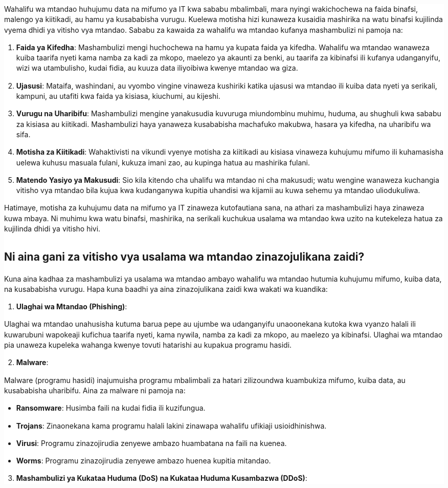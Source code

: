 Wahalifu wa mtandao huhujumu data na mifumo ya IT kwa sababu mbalimbali, mara nyingi wakichochewa na faida binafsi, malengo ya kiitikadi, au hamu ya kusababisha vurugu. Kuelewa motisha hizi kunaweza kusaidia mashirika na watu binafsi kujilinda vyema dhidi ya vitisho vya mtandao. Sababu za kawaida za wahalifu wa mtandao kufanya mashambulizi ni pamoja na:

1. **Faida ya Kifedha**: Mashambulizi mengi huchochewa na hamu ya kupata faida ya kifedha. Wahalifu wa mtandao wanaweza kuiba taarifa nyeti kama namba za kadi za mkopo, maelezo ya akaunti za benki, au taarifa za kibinafsi ili kufanya udanganyifu, wizi wa utambulisho, kudai fidia, au kuuza data iliyoibiwa kwenye mtandao wa giza.

2. **Ujasusi**: Mataifa, washindani, au vyombo vingine vinaweza kushiriki katika ujasusi wa mtandao ili kuiba data nyeti ya serikali, kampuni, au utafiti kwa faida ya kisiasa, kiuchumi, au kijeshi.

3. **Vurugu na Uharibifu**: Mashambulizi mengine yanakusudia kuvuruga miundombinu muhimu, huduma, au shughuli kwa sababu za kisiasa au kiitikadi. Mashambulizi haya yanaweza kusababisha machafuko makubwa, hasara ya kifedha, na uharibifu wa sifa.

4. **Motisha za Kiitikadi**: Wahaktivisti na vikundi vyenye motisha za kiitikadi au kisiasa vinaweza kuhujumu mifumo ili kuhamasisha uelewa kuhusu masuala fulani, kukuza imani zao, au kupinga hatua au mashirika fulani.

5. **Matendo Yasiyo ya Makusudi**: Sio kila kitendo cha uhalifu wa mtandao ni cha makusudi; watu wengine wanaweza kuchangia vitisho vya mtandao bila kujua kwa kudanganywa kupitia uhandisi wa kijamii au kuwa sehemu ya mtandao uliodukuliwa.

Hatimaye, motisha za kuhujumu data na mifumo ya IT zinaweza kutofautiana sana, na athari za mashambulizi haya zinaweza kuwa mbaya. Ni muhimu kwa watu binafsi, mashirika, na serikali kuchukua usalama wa mtandao kwa uzito na kutekeleza hatua za kujilinda dhidi ya vitisho hivi.

## Ni aina gani za vitisho vya usalama wa mtandao zinazojulikana zaidi?

Kuna aina kadhaa za mashambulizi ya usalama wa mtandao ambayo wahalifu wa mtandao hutumia kuhujumu mifumo, kuiba data, na kusababisha vurugu. Hapa kuna baadhi ya aina zinazojulikana zaidi kwa wakati wa kuandika:

1. **Ulaghai wa Mtandao (Phishing)**:

Ulaghai wa mtandao unahusisha kutuma barua pepe au ujumbe wa udanganyifu unaoonekana kutoka kwa vyanzo halali ili kuwarubuni wapokeaji kufichua taarifa nyeti, kama nywila, namba za kadi za mkopo, au maelezo ya kibinafsi. Ulaghai wa mtandao pia unaweza kupeleka wahanga kwenye tovuti hatarishi au kupakua programu hasidi.

2. **Malware**:

Malware (programu hasidi) inajumuisha programu mbalimbali za hatari zilizoundwa kuambukiza mifumo, kuiba data, au kusababisha uharibifu. Aina za malware ni pamoja na:

- **Ransomware**: Husimba faili na kudai fidia ili kuzifungua.

- **Trojans**: Zinaonekana kama programu halali lakini zinawapa wahalifu ufikiaji usioidhinishwa.

- **Virusi**: Programu zinazojirudia zenyewe ambazo huambatana na faili na kuenea.

- **Worms**: Programu zinazojirudia zenyewe ambazo huenea kupitia mitandao.

3. **Mashambulizi ya Kukataa Huduma (DoS) na Kukataa Huduma Kusambazwa (DDoS)**:
